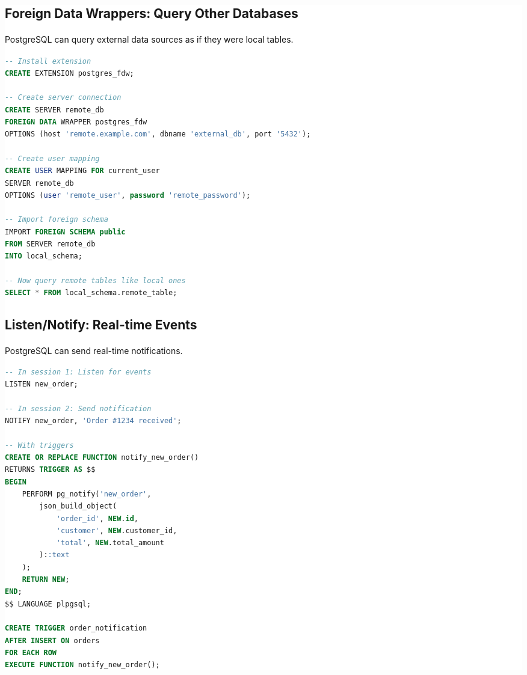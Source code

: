 
## Foreign Data Wrappers: Query Other Databases

PostgreSQL can query external data sources as if they were local tables.

```sql
-- Install extension
CREATE EXTENSION postgres_fdw;

-- Create server connection
CREATE SERVER remote_db
FOREIGN DATA WRAPPER postgres_fdw
OPTIONS (host 'remote.example.com', dbname 'external_db', port '5432');

-- Create user mapping
CREATE USER MAPPING FOR current_user
SERVER remote_db
OPTIONS (user 'remote_user', password 'remote_password');

-- Import foreign schema
IMPORT FOREIGN SCHEMA public
FROM SERVER remote_db
INTO local_schema;

-- Now query remote tables like local ones
SELECT * FROM local_schema.remote_table;
```

## Listen/Notify: Real-time Events

PostgreSQL can send real-time notifications.

```sql
-- In session 1: Listen for events
LISTEN new_order;

-- In session 2: Send notification
NOTIFY new_order, 'Order #1234 received';

-- With triggers
CREATE OR REPLACE FUNCTION notify_new_order()
RETURNS TRIGGER AS $$
BEGIN
    PERFORM pg_notify('new_order',
        json_build_object(
            'order_id', NEW.id,
            'customer', NEW.customer_id,
            'total', NEW.total_amount
        )::text
    );
    RETURN NEW;
END;
$$ LANGUAGE plpgsql;

CREATE TRIGGER order_notification
AFTER INSERT ON orders
FOR EACH ROW
EXECUTE FUNCTION notify_new_order();
```
